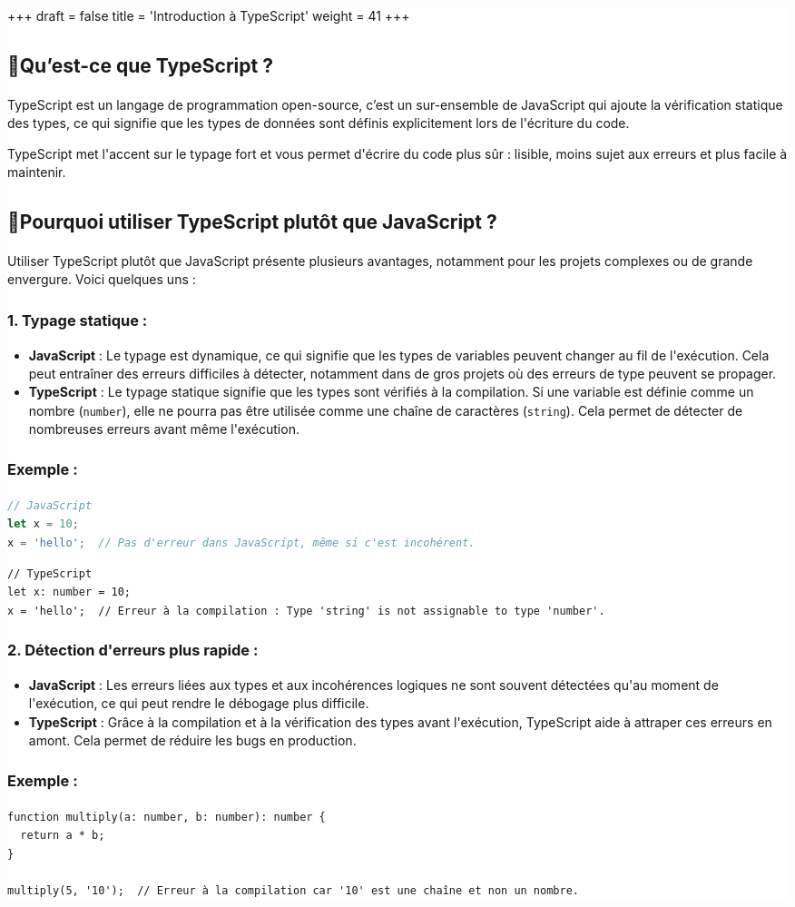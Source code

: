 +++
draft = false
title = 'Introduction à TypeScript'
weight = 41
+++

## 🔹Qu’est-ce que TypeScript ?

TypeScript est un langage de programmation open-source, c’est un sur-ensemble de JavaScript qui ajoute la vérification statique des types, ce qui signifie que les types de données sont définis explicitement lors de l'écriture du code.

TypeScript met l'accent sur le typage fort et vous permet d'écrire du code plus sûr : lisible, moins sujet aux erreurs et plus facile à maintenir.

## 🔹Pourquoi utiliser TypeScript plutôt que JavaScript ?

Utiliser TypeScript plutôt que JavaScript présente plusieurs avantages, notamment pour les projets complexes ou de grande envergure. Voici quelques uns :

### 1. **Typage statique** :

- **JavaScript** : Le typage est dynamique, ce qui signifie que les types de variables peuvent changer au fil de l'exécution. Cela peut entraîner des erreurs difficiles à détecter, notamment dans de gros projets où des erreurs de type peuvent se propager.
- **TypeScript** : Le typage statique signifie que les types sont vérifiés à la compilation. Si une variable est définie comme un nombre (`number`), elle ne pourra pas être utilisée comme une chaîne de caractères (`string`). Cela permet de détecter de nombreuses erreurs avant même l'exécution.

### Exemple :

```jsx
// JavaScript
let x = 10;
x = 'hello';  // Pas d'erreur dans JavaScript, même si c'est incohérent.
```

```tsx
// TypeScript
let x: number = 10;
x = 'hello';  // Erreur à la compilation : Type 'string' is not assignable to type 'number'.
```

### 2. **Détection d'erreurs plus rapide** :

- **JavaScript** : Les erreurs liées aux types et aux incohérences logiques ne sont souvent détectées qu'au moment de l'exécution, ce qui peut rendre le débogage plus difficile.
- **TypeScript** : Grâce à la compilation et à la vérification des types avant l'exécution, TypeScript aide à attraper ces erreurs en amont. Cela permet de réduire les bugs en production.

### Exemple :

```tsx
function multiply(a: number, b: number): number {
  return a * b;
}

multiply(5, '10');  // Erreur à la compilation car '10' est une chaîne et non un nombre.
```

